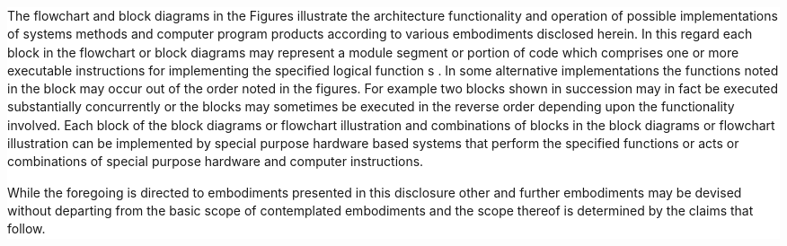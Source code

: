 The flowchart and block diagrams in the Figures illustrate the architecture functionality and operation of possible implementations of systems methods and computer program products according to various embodiments disclosed herein. In this regard each block in the flowchart or block diagrams may represent a module segment or portion of code which comprises one or more executable instructions for implementing the specified logical function s . In some alternative implementations the functions noted in the block may occur out of the order noted in the figures. For example two blocks shown in succession may in fact be executed substantially concurrently or the blocks may sometimes be executed in the reverse order depending upon the functionality involved. Each block of the block diagrams or flowchart illustration and combinations of blocks in the block diagrams or flowchart illustration can be implemented by special purpose hardware based systems that perform the specified functions or acts or combinations of special purpose hardware and computer instructions.

While the foregoing is directed to embodiments presented in this disclosure other and further embodiments may be devised without departing from the basic scope of contemplated embodiments and the scope thereof is determined by the claims that follow.

